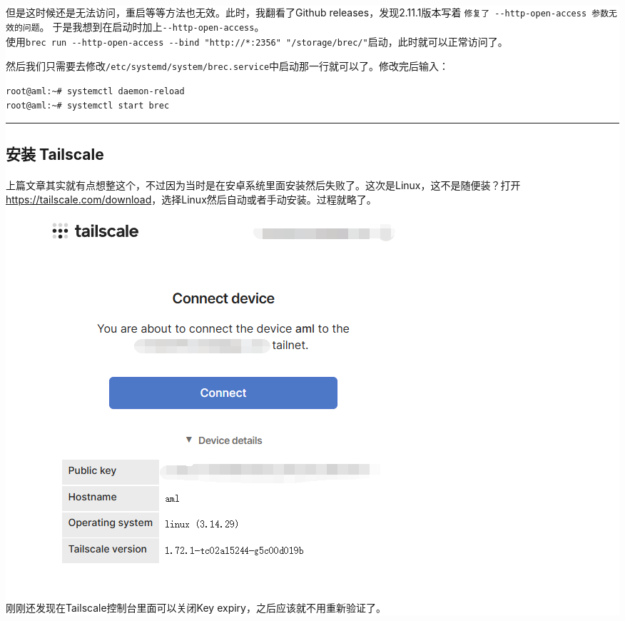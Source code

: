 但是这时候还是无法访问，重启等等方法也无效。此时，我翻看了Github releases，发现2.11.1版本写着 `修复了 --http-open-access 参数无效的问题`。
于是我想到在启动时加上`--http-open-access`。  
使用`brec run --http-open-access --bind "http://*:2356" "/storage/brec/"`启动，此时就可以正常访问了。

然后我们只需要去修改`/etc/systemd/system/brec.service`中启动那一行就可以了。修改完后输入：

```bash
root@aml:~# systemctl daemon-reload
root@aml:~# systemctl start brec
```

---

## 安装 Tailscale

上篇文章其实就有点想整这个，不过因为当时是在安卓系统里面安装然后失败了。这次是Linux，这不是随便装？打开 <https://tailscale.com/download>，选择Linux然后自动或者手动安装。过程就略了。

![连接设备](<./2024-08-24 211451.png>)

刚刚还发现在Tailscale控制台里面可以关闭Key expiry，之后应该就不用重新验证了。
